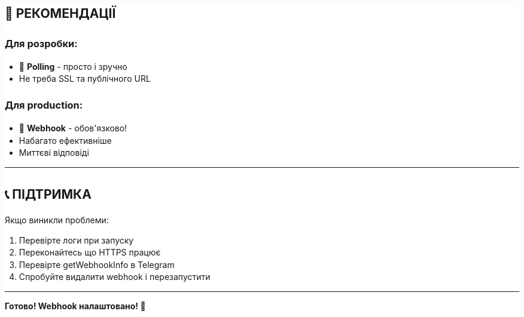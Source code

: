 ## 🎯 РЕКОМЕНДАЦІЇ

### Для розробки:
- 🔄 **Polling** - просто і зручно
- Не треба SSL та публічного URL

### Для production:
- 🎯 **Webhook** - обов'язково!
- Набагато ефективніше
- Миттєві відповіді

---

## 📞 ПІДТРИМКА

Якщо виникли проблеми:

1. Перевірте логи при запуску
2. Переконайтесь що HTTPS працює
3. Перевірте getWebhookInfo в Telegram
4. Спробуйте видалити webhook і перезапустити

---

**Готово! Webhook налаштовано! 🎉**
